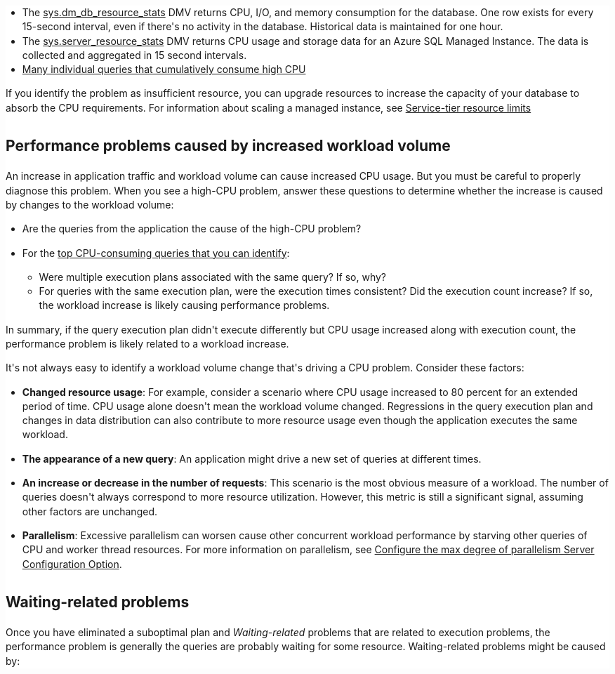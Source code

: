   - The [sys.dm_db_resource_stats](monitoring-with-dmvs.md#monitor-resource-use) DMV returns CPU, I/O, and memory consumption for the database. One row exists for every 15-second interval, even if there's no activity in the database. Historical data is maintained for one hour.
  - The [sys.server_resource_stats](monitoring-with-dmvs.md#monitor-resource-use) DMV returns CPU usage and storage data for an Azure SQL Managed Instance. The data is collected and aggregated in 15 second intervals.
  - [Many individual queries that cumulatively consume high CPU](monitoring-with-dmvs.md#many-individual-queries-that-cumulatively-consume-high-cpu)

If you identify the problem as insufficient resource, you can upgrade resources to increase the capacity of your database to absorb the CPU requirements. For information about scaling a managed instance, see [Service-tier resource limits](resource-limits.md#service-tier-characteristics)

## Performance problems caused by increased workload volume

An increase in application traffic and workload volume can cause increased CPU usage. But you must be careful to properly diagnose this problem. When you see a high-CPU problem, answer these questions to determine whether the increase is caused by changes to the workload volume:

- Are the queries from the application the cause of the high-CPU problem?
- For the [top CPU-consuming queries that you can identify](monitoring-with-dmvs.md#the-cpu-issue-occurred-in-the-past):

  - Were multiple execution plans associated with the same query? If so, why?
  - For queries with the same execution plan, were the execution times consistent? Did the execution count increase? If so, the workload increase is likely causing performance problems.

In summary, if the query execution plan didn't execute differently but CPU usage increased along with execution count, the performance problem is likely related to a workload increase.

It's not always easy to identify a workload volume change that's driving a CPU problem. Consider these factors:

- **Changed resource usage**: For example, consider a scenario where CPU usage increased to 80 percent for an extended period of time. CPU usage alone doesn't mean the workload volume changed. Regressions in the query execution plan and changes in data distribution can also contribute to more resource usage even though the application executes the same workload.

- **The appearance of a new query**: An application might drive a new set of queries at different times.

- **An increase or decrease in the number of requests**: This scenario is the most obvious measure of a workload. The number of queries doesn't always correspond to more resource utilization. However, this metric is still a significant signal, assuming other factors are unchanged.

- **Parallelism**: Excessive parallelism can worsen cause other concurrent workload performance by starving other queries of CPU and worker thread resources. For more information on parallelism, see [Configure the max degree of parallelism Server Configuration Option](/sql/docs/database-engine/configure-windows/configure-the-max-degree-of-parallelism-server-configuration-option.md).

## Waiting-related problems

Once you have eliminated a suboptimal plan and *Waiting-related* problems that are related to execution problems, the performance problem is generally the queries are probably waiting for some resource. Waiting-related problems might be caused by:
